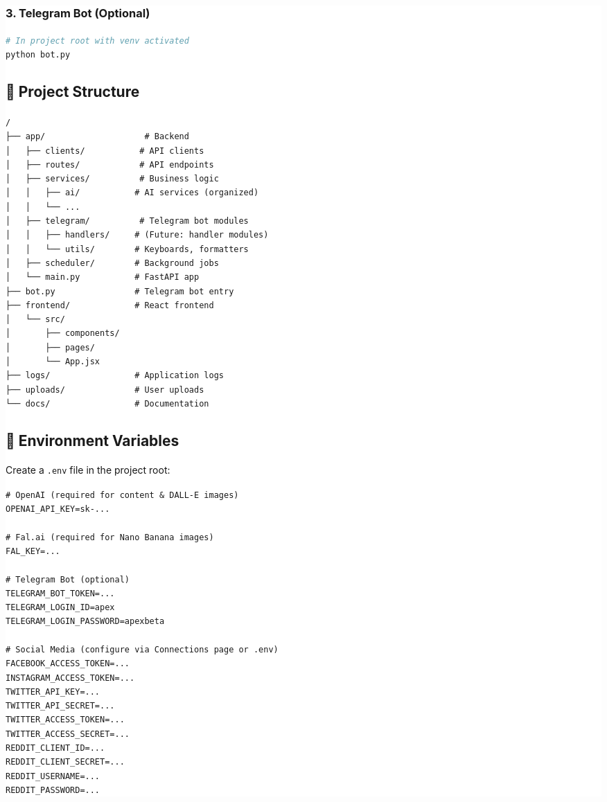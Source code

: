 ### 3. Telegram Bot (Optional)
```bash
# In project root with venv activated
python bot.py
```

## 📁 Project Structure

```
/
├── app/                    # Backend
│   ├── clients/           # API clients
│   ├── routes/            # API endpoints
│   ├── services/          # Business logic
│   │   ├── ai/           # AI services (organized)
│   │   └── ...
│   ├── telegram/          # Telegram bot modules
│   │   ├── handlers/     # (Future: handler modules)
│   │   └── utils/        # Keyboards, formatters
│   ├── scheduler/        # Background jobs
│   └── main.py           # FastAPI app
├── bot.py                # Telegram bot entry
├── frontend/             # React frontend
│   └── src/
│       ├── components/
│       ├── pages/
│       └── App.jsx
├── logs/                 # Application logs
├── uploads/              # User uploads
└── docs/                 # Documentation
```

## 🔑 Environment Variables

Create a `.env` file in the project root:

```env
# OpenAI (required for content & DALL-E images)
OPENAI_API_KEY=sk-...

# Fal.ai (required for Nano Banana images)
FAL_KEY=...

# Telegram Bot (optional)
TELEGRAM_BOT_TOKEN=...
TELEGRAM_LOGIN_ID=apex
TELEGRAM_LOGIN_PASSWORD=apexbeta

# Social Media (configure via Connections page or .env)
FACEBOOK_ACCESS_TOKEN=...
INSTAGRAM_ACCESS_TOKEN=...
TWITTER_API_KEY=...
TWITTER_API_SECRET=...
TWITTER_ACCESS_TOKEN=...
TWITTER_ACCESS_SECRET=...
REDDIT_CLIENT_ID=...
REDDIT_CLIENT_SECRET=...
REDDIT_USERNAME=...
REDDIT_PASSWORD=...
```
